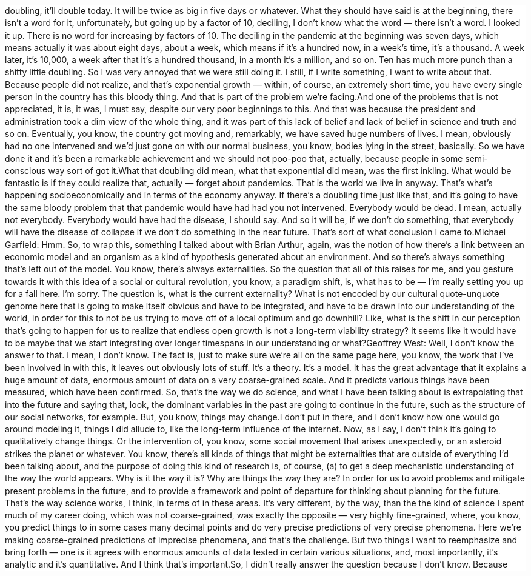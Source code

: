 doubling, it’ll double today. It will be twice as big in five days or whatever. What they should have said is at the beginning, there isn’t a word for it, unfortunately, but going up by a factor of 10, deciling, I don’t know what the word — there isn’t a word. I looked it up. There is no word for increasing by factors of 10. The deciling in the pandemic at the beginning was seven days, which means actually it was about eight days, about a week, which means if it’s a hundred now, in a week’s time, it’s a thousand. A week later, it’s 10,000, a week after that it’s a hundred thousand, in a month it’s a million, and so on. Ten has much more punch than a shitty little doubling. So I was very annoyed that we were still doing it. I still, if I write something, I want to write about that. Because people did not realize, and that’s exponential growth — within, of course, an extremely short time, you have every single person in the country has this bloody thing. And that is part of the problem we’re facing.And one of the problems that is not appreciated, it is, it was, I must say, despite our very poor beginnings to this. And that was because the president and administration took a dim view of the whole thing, and it was part of this lack of belief and lack of belief in science and truth and so on. Eventually, you know, the country got moving and, remarkably, we have saved huge numbers of lives. I mean, obviously had no one intervened and we’d just gone on with our normal business, you know, bodies lying in the street, basically. So we have done it and it’s been a remarkable achievement and we should not poo-poo that, actually, because people in some semi-conscious way sort of got it.What that doubling did mean, what that exponential did mean, was the first inkling. What would be fantastic is if they could realize that, actually — forget about pandemics. That is the world we live in anyway. That’s what’s happening socioeconomically and in terms of the economy anyway. If there’s a doubling time just like that, and it’s going to have the same bloody problem that that pandemic would have had had you not intervened. Everybody would be dead. I mean, actually not everybody. Everybody would have had the disease, I should say. And so it will be, if we don’t do something, that everybody will have the disease of collapse if we don’t do something in the near future. That’s sort of what conclusion I came to.Michael Garfield: Hmm. So, to wrap this, something I talked about with Brian Arthur, again, was the notion of how there’s a link between an economic model and an organism as a kind of hypothesis generated about an environment. And so there’s always something that’s left out of the model. You know, there’s always externalities. So the question that all of this raises for me, and you gesture towards it with this idea of a social or cultural revolution, you know, a paradigm shift, is, what has to be — I’m really setting you up for a fall here. I’m sorry. The question is, what is the current externality? What is not encoded by our cultural quote-unquote genome here that is going to make itself obvious and have to be integrated, and have to be drawn into our understanding of the world, in order for this to not be us trying to move off of a local optimum and go downhill? Like, what is the shift in our perception that’s going to happen for us to realize that endless open growth is not a long-term viability strategy? It seems like it would have to be maybe that we start integrating over longer timespans in our understanding or what?Geoffrey West: Well, I don’t know the answer to that. I mean, I don’t know. The fact is, just to make sure we’re all on the same page here, you know, the work that I’ve been involved in with this, it leaves out obviously lots of stuff. It’s a theory. It’s a model. It has the great advantage that it explains a huge amount of data, enormous amount of data on a very coarse-grained scale. And it predicts various things have been measured, which have been confirmed. So, that’s the way we do science, and what I have been talking about is extrapolating that into the future and saying that, look, the dominant variables in the past are going to continue in the future, such as the structure of our social networks, for example. But, you know, things may change.I don’t put in there, and I don’t know how one would go around modeling it, things I did allude to, like the long-term influence of the internet. Now, as I say, I don’t think it’s going to qualitatively change things. Or the intervention of, you know, some social movement that arises unexpectedly, or an asteroid strikes the planet or whatever. You know, there’s all kinds of things that might be externalities that are outside of everything I’d been talking about, and the purpose of doing this kind of research is, of course, (a) to get a deep mechanistic understanding of the way the world appears. Why is it the way it is? Why are things the way they are? In order for us to avoid problems and mitigate present problems in the future, and to provide a framework and point of departure for thinking about planning for the future. That’s the way science works, I think, in terms of in these areas. It’s very different, by the way, than the the kind of science I spent much of my career doing, which was not coarse-grained, was exactly the opposite — very highly fine-grained, where, you know, you predict things to in some cases many decimal points and do very precise predictions of very precise phenomena. Here we’re making coarse-grained predictions of imprecise phenomena, and that’s the challenge. But two things I want to reemphasize and bring forth — one is it agrees with enormous amounts of data tested in certain various situations, and, most importantly, it’s analytic and it’s quantitative. And I think that’s important.So, I didn’t really answer the question because I don’t know. Because